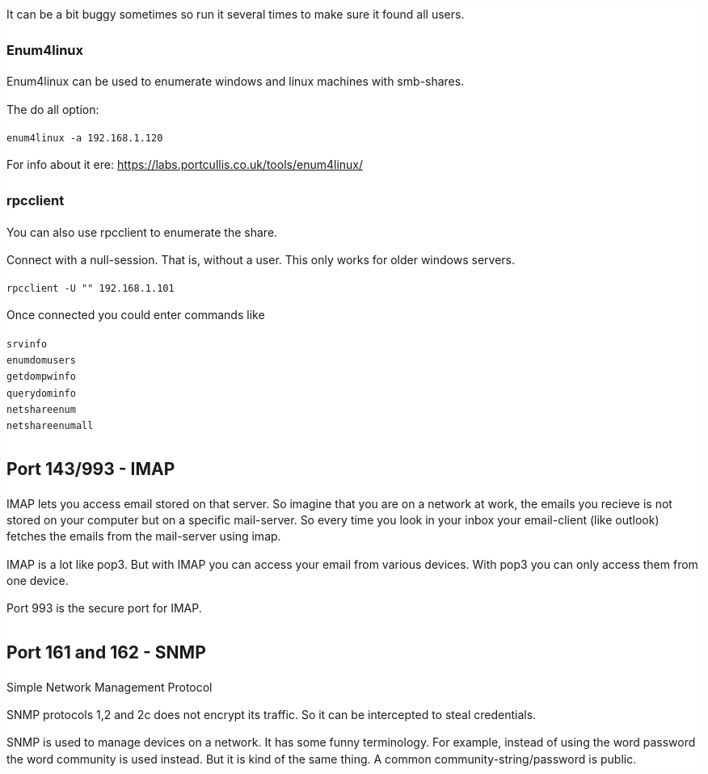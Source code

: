 It can be a bit buggy sometimes so run it several times to make sure it found all users.

### Enum4linux

Enum4linux can be used to enumerate windows and linux machines with smb-shares. 

The do all option:

```
enum4linux -a 192.168.1.120
```

For info about it ere: https://labs.portcullis.co.uk/tools/enum4linux/

### rpcclient

You can also use rpcclient to enumerate the share.

Connect with a null-session. That is, without a user. This only works for older windows servers.

```
rpcclient -U "" 192.168.1.101
```

Once connected you could enter commands like

```
srvinfo
enumdomusers
getdompwinfo
querydominfo
netshareenum
netshareenumall
```

## Port 143/993 - IMAP

IMAP lets you access email stored on that server. So imagine that you are on a network at work, the emails you recieve is not stored on your computer but on a specific mail-server. So every time you look in your inbox your email-client (like outlook) fetches the emails from the mail-server using imap.

IMAP is a lot like pop3. But with IMAP you can access your email from various devices. With pop3 you can only access them from one device.

Port 993 is the secure port for IMAP.

## Port 161 and 162 - SNMP

Simple Network Management Protocol

SNMP protocols 1,2 and 2c does not encrypt its traffic. So it can be intercepted to steal credentials.

SNMP is used to manage devices on a network. It has some funny terminology. For example, instead of using the word password the word community is used instead. But it is kind of the same thing. A common community-string/password is public.
